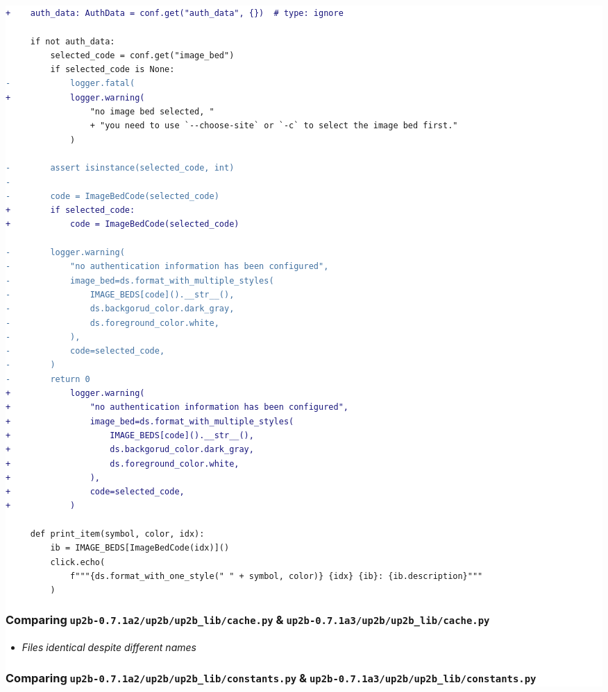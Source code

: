```diff
+    auth_data: AuthData = conf.get("auth_data", {})  # type: ignore
 
     if not auth_data:
         selected_code = conf.get("image_bed")
         if selected_code is None:
-            logger.fatal(
+            logger.warning(
                 "no image bed selected, "
                 + "you need to use `--choose-site` or `-c` to select the image bed first."
             )
 
-        assert isinstance(selected_code, int)
-
-        code = ImageBedCode(selected_code)
+        if selected_code:
+            code = ImageBedCode(selected_code)
 
-        logger.warning(
-            "no authentication information has been configured",
-            image_bed=ds.format_with_multiple_styles(
-                IMAGE_BEDS[code]().__str__(),
-                ds.backgorud_color.dark_gray,
-                ds.foreground_color.white,
-            ),
-            code=selected_code,
-        )
-        return 0
+            logger.warning(
+                "no authentication information has been configured",
+                image_bed=ds.format_with_multiple_styles(
+                    IMAGE_BEDS[code]().__str__(),
+                    ds.backgorud_color.dark_gray,
+                    ds.foreground_color.white,
+                ),
+                code=selected_code,
+            )
 
     def print_item(symbol, color, idx):
         ib = IMAGE_BEDS[ImageBedCode(idx)]()
         click.echo(
             f"""{ds.format_with_one_style(" " + symbol, color)} {idx} {ib}: {ib.description}"""
         )
```

### Comparing `up2b-0.7.1a2/up2b/up2b_lib/cache.py` & `up2b-0.7.1a3/up2b/up2b_lib/cache.py`

 * *Files identical despite different names*

### Comparing `up2b-0.7.1a2/up2b/up2b_lib/constants.py` & `up2b-0.7.1a3/up2b/up2b_lib/constants.py`
